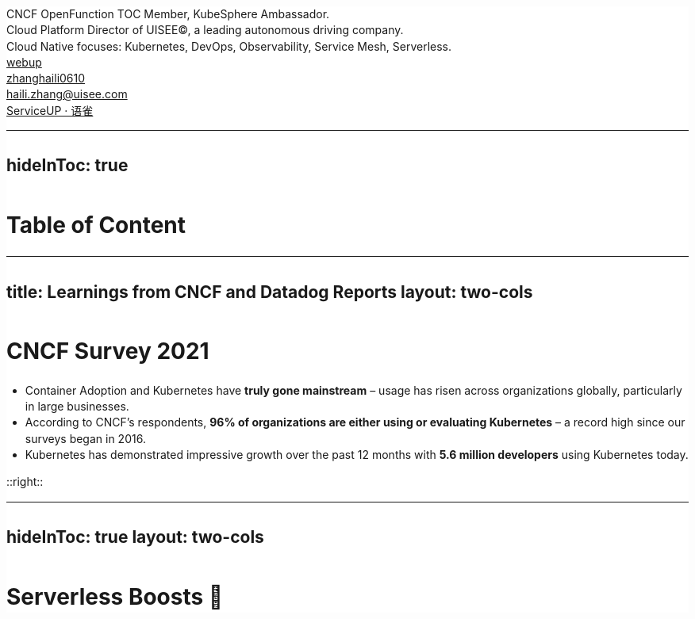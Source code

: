 <div class="leading-8 opacity-80">
CNCF OpenFunction TOC Member, KubeSphere Ambassador.<br>
Cloud Platform Director of UISEE&copy;, a leading autonomous driving company.<br>
Cloud Native focuses: Kubernetes, DevOps, Observability, Service Mesh, Serverless.<br>
</div>

<div class="my-10 grid grid-cols-[40px,1fr] w-min gap-y-4">
  <ri-github-line class="opacity-50"/>
  <div><a href="https://github.com/webup" target="_blank">webup</a></div>
  <ri-twitter-line class="opacity-50"/>
  <div><a href="https://twitter.com/zhanghaili0610" target="_blank">zhanghaili0610</a></div>
  <ri-mail-send-line class="opacity-50"/>
  <div><a href="mailto:haili.zhang@uisee.com" target="_blank">haili.zhang@uisee.com</a></div>
  <ri-article-line class="opacity-50"/>
  <div><a href="https://yuque.com/serviceup" target="_blank">ServiceUP · 语雀</a></div>
</div>

---
hideInToc: true
---

# Table of Content

<Toc listClass="!list-disc" maxDepth="2" />

---
title: Learnings from CNCF and Datadog Reports
layout: two-cols
---

# CNCF Survey 2021

* Container Adoption and Kubernetes have <b class="text-amber-500">truly gone mainstream</b> – usage has risen across organizations globally, particularly in large businesses.
* According to CNCF’s respondents, <b class="text-amber-500">96% of organizations are either using or evaluating Kubernetes</b> – a record high since our surveys began in 2016.
* Kubernetes has demonstrated impressive growth over the past 12 months with <b class="text-amber-500">5.6 million developers</b> using Kubernetes today.

::right::

<Tweet id="1491819509484822536" class="w-2/3 m-auto" />

---
hideInToc: true
layout: two-cols
---

# Serverless Boosts 🚀


[^1]: [Cloud Programming Simplified: A Berkeley View on Serverless Computing](https://www2.eecs.berkeley.edu/Pubs/TechRpts/2019/EECS-2019-3.pdf). Feb 10, 2019.